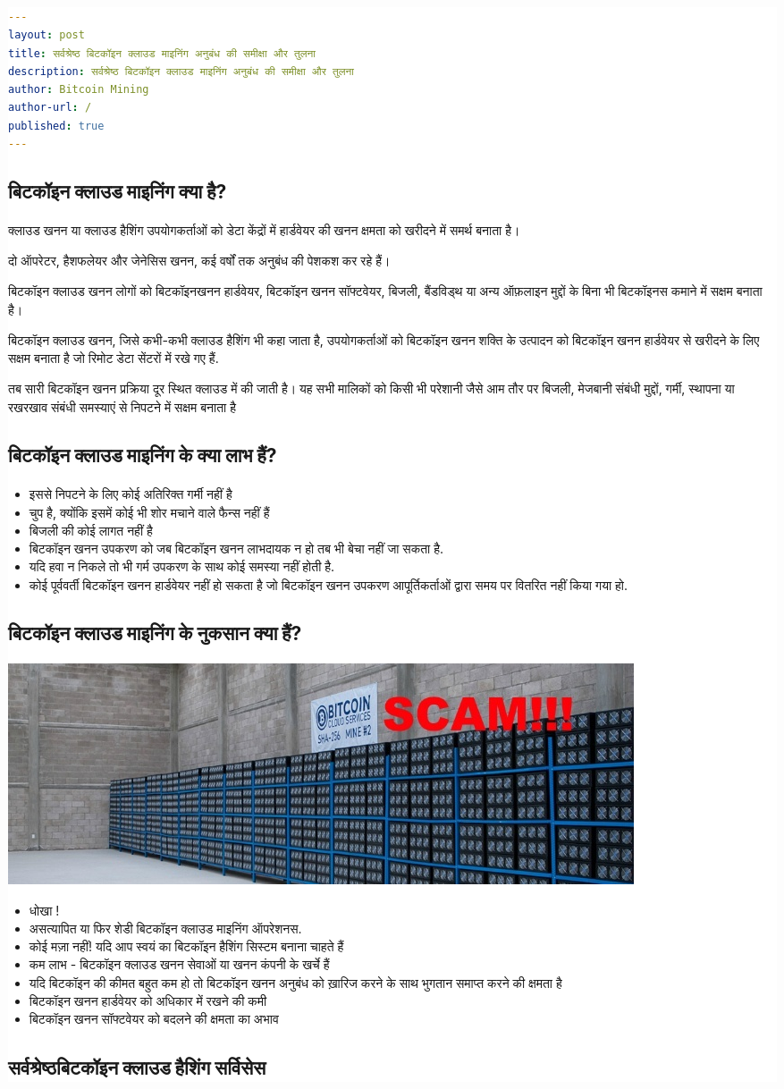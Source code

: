 ```yaml
---
layout: post
title: सर्वश्रेष्ठ बिटकॉइन क्लाउड माइनिंग अनुबंध की समीक्षा और तुलना
description: सर्वश्रेष्ठ बिटकॉइन क्लाउड माइनिंग अनुबंध की समीक्षा और तुलना
author: Bitcoin Mining
author-url: /
published: true
---
```



<h2>बिटकॉइन क्लाउड माइनिंग क्या है?</h2>

क्लाउड खनन या क्लाउड हैशिंग उपयोगकर्ताओं को डेटा केंद्रों में हार्डवेयर की खनन क्षमता को खरीदने में समर्थ बनाता है।

दो ऑपरेटर, हैशफलेयर और जेनेसिस खनन, कई वर्षों तक अनुबंध की पेशकश कर रहे हैं।

बिटकॉइन क्लाउड खनन लोगों को बिटकॉइनखनन हार्डवेयर, बिटकॉइन खनन सॉफ्टवेयर, बिजली, बैंडविड्थ या अन्य ऑफ़लाइन मुद्दों के बिना भी बिटकॉइनस कमाने में सक्षम बनाता है।

बिटकॉइन क्लाउड खनन, जिसे कभी-कभी क्लाउड हैशिंग भी कहा जाता है, उपयोगकर्ताओं को बिटकॉइन खनन शक्ति के उत्पादन को बिटकॉइन खनन हार्डवेयर से खरीदने के लिए सक्षम बनाता है जो रिमोट डेटा सेंटरों में रखे गए हैं.

तब सारी बिटकॉइन खनन प्रक्रिया दूर स्थित क्लाउड में की जाती है। यह सभी मालिकों को किसी भी परेशानी जैसे आम तौर पर बिजली, मेजबानी संबंधी मुद्दों, गर्मी, स्थापना या रखरखाव संबंधी समस्याएं से निपटने में सक्षम बनाता है

<h2>बिटकॉइन क्लाउड माइनिंग के क्या लाभ हैं?</h2>
<ul>
<li> इससे निपटने के लिए कोई अतिरिक्त गर्मी नहीं है</li>
<li> चुप है, क्योंकि इसमें कोई भी शोर मचाने वाले फैन्स नहीं हैं</li>
<li> बिजली की कोई लागत नहीं है </li>
<li> बिटकॉइन खनन उपकरण को जब बिटकॉइन खनन लाभदायक न हो तब भी बेचा नहीं जा सकता है.</li>
<li> यदि हवा न निकले तो भी गर्म उपकरण के साथ कोई समस्या नहीं होती है.</li>
<li> कोई पूर्ववर्ती बिटकॉइन खनन हार्डवेयर नहीं हो सकता है जो बिटकॉइन खनन उपकरण आपूर्तिकर्ताओं द्वारा समय पर वितरित नहीं किया गया हो.</li>
</ul>
<h2>बिटकॉइन क्लाउड माइनिंग के नुकसान क्या हैं?</h2>
<img width="700" height="247" src="/images/bitcoin-cloud-mining-scams.jpg" class="aligncenter" alt="bitcoin cloud mining scams"/>
<ul>
<li>धोखा !</li>
<li> असत्यापित या फिर शेडी बिटकॉइन क्लाउड माइनिंग ऑपरेशनस.</li>
<li> कोई मज़ा नहीं! यदि आप स्वयं का बिटकॉइन हैशिंग सिस्टम बनाना चाहते हैं</li>
<li> कम लाभ - बिटकॉइन क्लाउड खनन सेवाओं या खनन कंपनी के खर्चे हैं</li>
<li> यदि बिटकॉइन की कीमत बहुत कम हो तो बिटकॉइन खनन अनुबंध को ख़ारिज करने के साथ भुगतान समाप्त करने की क्षमता है </li>
<li> बिटकॉइन खनन हार्डवेयर को अधिकार में रखने की कमी</li>
<li> बिटकॉइन खनन सॉफ्टवेयर को बदलने की क्षमता का अभाव</li>
</ul>
<h2>सर्वश्रेष्ठबिटकॉइन क्लाउड हैशिंग सर्विसेस</h2>

